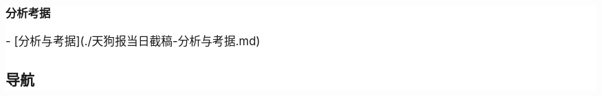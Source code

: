 
### 分析考据
  
<big>
</big>  
<big>- [分析与考据](./天狗报当日截稿-分析与考据.md)
</big><big></big>  
<big></big>
  

## 导航
